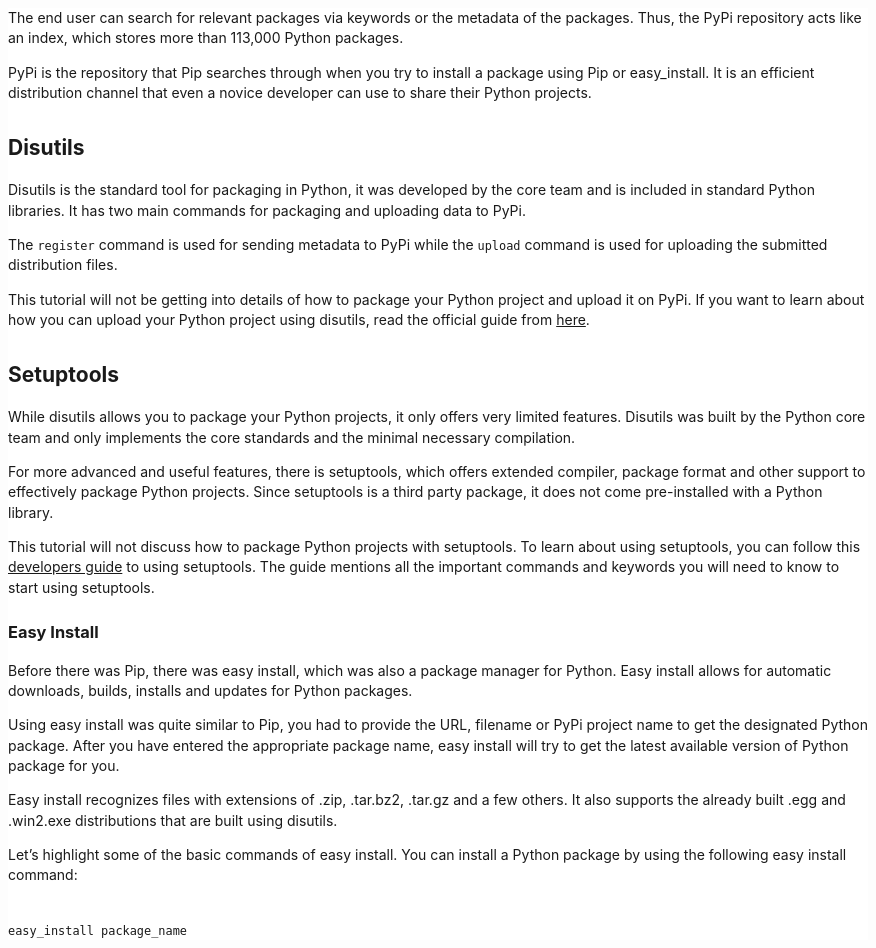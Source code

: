 The end user can search for relevant packages via keywords or the metadata of the packages. Thus, the PyPi repository acts like an index, which stores more than 113,000 Python packages. 

PyPi is the repository that Pip searches through when you try to install a package using Pip or easy_install. It is an efficient distribution channel that even a novice developer can use to share their Python projects.


## Disutils

Disutils is the standard tool for packaging in Python, it was developed by the core team and is included in standard Python libraries. It has two main commands for packaging and uploading data to PyPi. 

The `register` command is used for sending metadata to PyPi while the `upload` command is used for uploading the submitted distribution files. 

This tutorial will not be getting into details of how to package your Python project and upload it on PyPi. If you want to learn about how you can upload your Python project using disutils, read the official guide from [here](https://docs.python.org/3.3/distutils/packageindex.html).


## Setuptools

While disutils allows you to package your Python projects, it only offers very limited features. Disutils was built by the Python core team and only implements the core standards and the minimal necessary compilation. 

For more advanced and useful features, there is setuptools, which offers extended compiler, package format and other support to effectively package Python projects. Since setuptools is a third party package, it does not come pre-installed with a Python library. 

This tutorial will not discuss how to package Python projects with setuptools. To learn about using setuptools, you can follow this [developers guide](https://setuptools.readthedocs.io/en/latest/setuptools.html#developer-s-guide) to using setuptools. The guide mentions all the important commands and keywords you will need to know to start using setuptools. 


### Easy Install

Before there was Pip, there was easy install, which was also a package manager for Python. Easy install allows for automatic downloads, builds, installs and updates for Python packages. 

Using easy install was quite similar to Pip, you had to provide the URL, filename or PyPi project name to get the designated Python package. After you have entered the appropriate package name, easy install will try to get the latest available version of Python package for you. 

Easy install recognizes files with extensions of .zip, .tar.bz2, .tar.gz and a few others. It also supports the already built .egg and .win2.exe distributions that are built using disutils.

Let’s highlight some of the basic commands of easy install. You can install a Python package by using the following easy install command: 

```python

easy_install package_name

```
